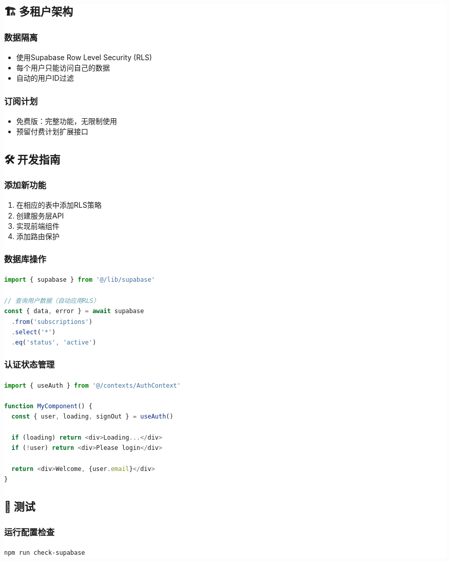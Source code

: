 ## 🏗️ 多租户架构

### 数据隔离
- 使用Supabase Row Level Security (RLS)
- 每个用户只能访问自己的数据
- 自动的用户ID过滤

### 订阅计划
- 免费版：完整功能，无限制使用
- 预留付费计划扩展接口

## 🛠️ 开发指南

### 添加新功能
1. 在相应的表中添加RLS策略
2. 创建服务层API
3. 实现前端组件
4. 添加路由保护

### 数据库操作
```typescript
import { supabase } from '@/lib/supabase'

// 查询用户数据（自动应用RLS）
const { data, error } = await supabase
  .from('subscriptions')
  .select('*')
  .eq('status', 'active')
```

### 认证状态管理
```typescript
import { useAuth } from '@/contexts/AuthContext'

function MyComponent() {
  const { user, loading, signOut } = useAuth()
  
  if (loading) return <div>Loading...</div>
  if (!user) return <div>Please login</div>
  
  return <div>Welcome, {user.email}</div>
}
```

## 🧪 测试

### 运行配置检查
```bash
npm run check-supabase
```
